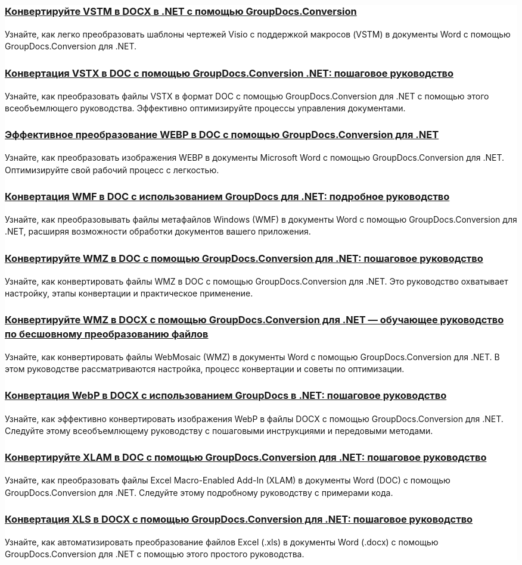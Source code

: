 ### [Конвертируйте VSTM в DOCX в .NET с помощью GroupDocs.Conversion](./convert-vstm-to-docx-groupdocs-dotnet/)
Узнайте, как легко преобразовать шаблоны чертежей Visio с поддержкой макросов (VSTM) в документы Word с помощью GroupDocs.Conversion для .NET.

### [Конвертация VSTX в DOC с помощью GroupDocs.Conversion .NET: пошаговое руководство](./convert-vstx-to-doc-groupdocs-net/)
Узнайте, как преобразовать файлы VSTX в формат DOC с помощью GroupDocs.Conversion для .NET с помощью этого всеобъемлющего руководства. Эффективно оптимизируйте процессы управления документами.

### [Эффективное преобразование WEBP в DOC с помощью GroupDocs.Conversion для .NET](./convert-webp-to-doc-groupdocs-net/)
Узнайте, как преобразовать изображения WEBP в документы Microsoft Word с помощью GroupDocs.Conversion для .NET. Оптимизируйте свой рабочий процесс с легкостью.

### [Конвертация WMF в DOC с использованием GroupDocs для .NET: подробное руководство](./convert-wmf-to-doc-groupdocs-net/)
Узнайте, как преобразовывать файлы метафайлов Windows (WMF) в документы Word с помощью GroupDocs.Conversion для .NET, расширяя возможности обработки документов вашего приложения.

### [Конвертируйте WMZ в DOC с помощью GroupDocs.Conversion для .NET: пошаговое руководство](./convert-wmz-to-doc-groupdocs-dotnet/)
Узнайте, как конвертировать файлы WMZ в DOC с помощью GroupDocs.Conversion для .NET. Это руководство охватывает настройку, этапы конвертации и практическое применение.

### [Конвертируйте WMZ в DOCX с помощью GroupDocs.Conversion для .NET — обучающее руководство по бесшовному преобразованию файлов](./convert-wmz-to-docx-groupdocs-conversion-net/)
Узнайте, как конвертировать файлы WebMosaic (WMZ) в документы Word с помощью GroupDocs.Conversion для .NET. В этом руководстве рассматриваются настройка, процесс конвертации и советы по оптимизации.

### [Конвертация WebP в DOCX с использованием GroupDocs в .NET: пошаговое руководство](./convert-webp-docx-groupdocs-net/)
Узнайте, как эффективно конвертировать изображения WebP в файлы DOCX с помощью GroupDocs.Conversion для .NET. Следуйте этому всеобъемлющему руководству с пошаговыми инструкциями и передовыми методами.

### [Конвертируйте XLAM в DOC с помощью GroupDocs.Conversion для .NET: пошаговое руководство](./convert-xlam-to-doc-groupdocs-conversion-net/)
Узнайте, как преобразовать файлы Excel Macro-Enabled Add-In (XLAM) в документы Word (DOC) с помощью GroupDocs.Conversion для .NET. Следуйте этому подробному руководству с примерами кода.

### [Конвертация XLS в DOCX с помощью GroupDocs.Conversion для .NET: пошаговое руководство](./convert-xls-to-docx-groupdocs-net-guide/)
Узнайте, как автоматизировать преобразование файлов Excel (.xls) в документы Word (.docx) с помощью GroupDocs.Conversion для .NET с помощью этого простого руководства.
